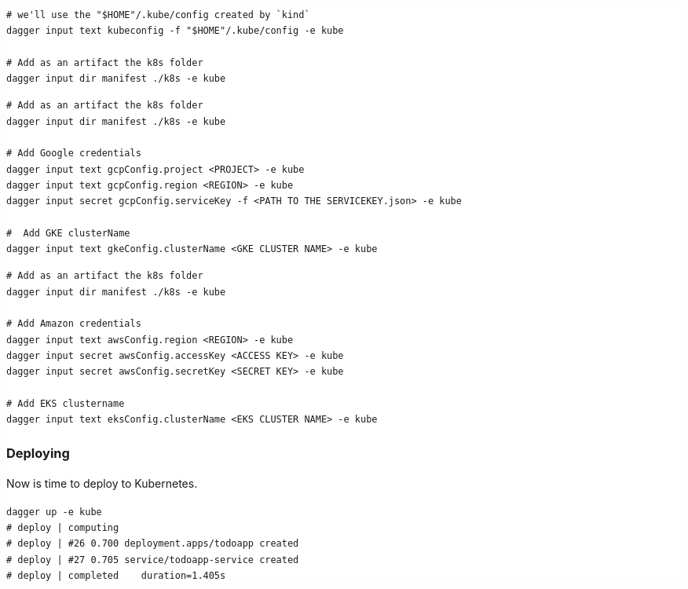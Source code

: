   <TabItem value="kind">

```shell
# we'll use the "$HOME"/.kube/config created by `kind`
dagger input text kubeconfig -f "$HOME"/.kube/config -e kube

# Add as an artifact the k8s folder
dagger input dir manifest ./k8s -e kube
```

  </TabItem>

  <TabItem value="gke">

```shell
# Add as an artifact the k8s folder
dagger input dir manifest ./k8s -e kube

# Add Google credentials
dagger input text gcpConfig.project <PROJECT> -e kube
dagger input text gcpConfig.region <REGION> -e kube
dagger input secret gcpConfig.serviceKey -f <PATH TO THE SERVICEKEY.json> -e kube

#  Add GKE clusterName
dagger input text gkeConfig.clusterName <GKE CLUSTER NAME> -e kube
```

  </TabItem>

  <TabItem value="eks">

```shell
# Add as an artifact the k8s folder
dagger input dir manifest ./k8s -e kube

# Add Amazon credentials
dagger input text awsConfig.region <REGION> -e kube
dagger input secret awsConfig.accessKey <ACCESS KEY> -e kube
dagger input secret awsConfig.secretKey <SECRET KEY> -e kube

# Add EKS clustername
dagger input text eksConfig.clusterName <EKS CLUSTER NAME> -e kube
```

  </TabItem>
</Tabs>

### Deploying

Now is time to deploy to Kubernetes.

```shell
dagger up -e kube
# deploy | computing
# deploy | #26 0.700 deployment.apps/todoapp created
# deploy | #27 0.705 service/todoapp-service created
# deploy | completed    duration=1.405s
```
